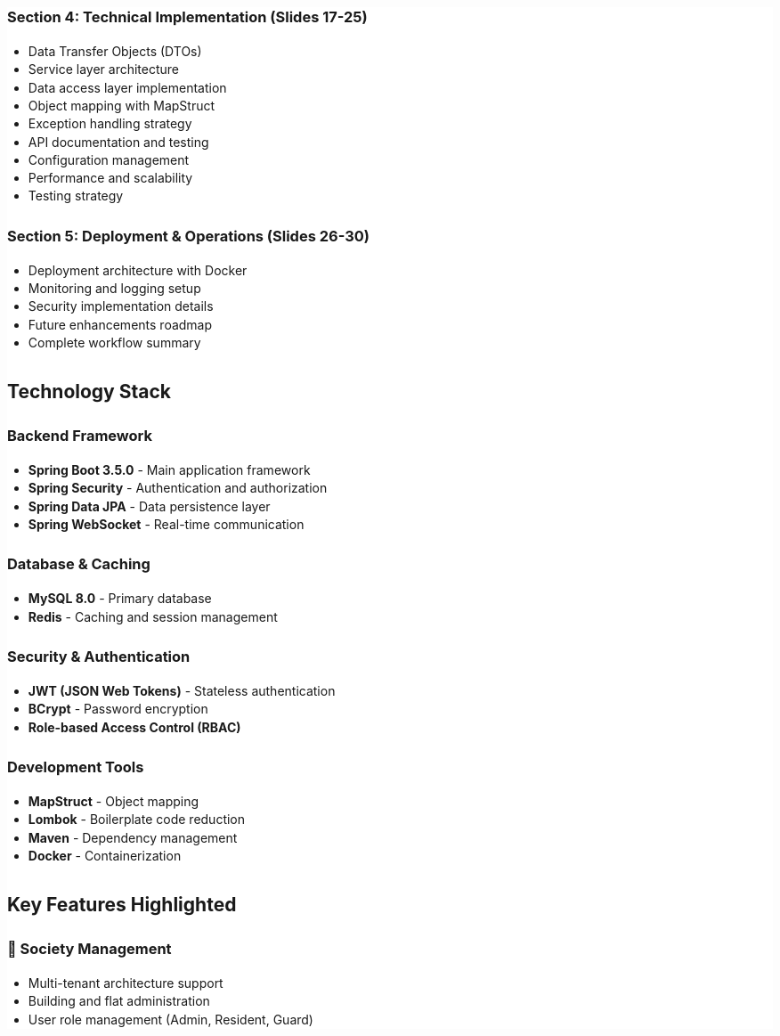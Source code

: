 ### Section 4: Technical Implementation (Slides 17-25)
- Data Transfer Objects (DTOs)
- Service layer architecture
- Data access layer implementation
- Object mapping with MapStruct
- Exception handling strategy
- API documentation and testing
- Configuration management
- Performance and scalability
- Testing strategy

### Section 5: Deployment & Operations (Slides 26-30)
- Deployment architecture with Docker
- Monitoring and logging setup
- Security implementation details
- Future enhancements roadmap
- Complete workflow summary

## Technology Stack

### Backend Framework
- **Spring Boot 3.5.0** - Main application framework
- **Spring Security** - Authentication and authorization
- **Spring Data JPA** - Data persistence layer
- **Spring WebSocket** - Real-time communication

### Database & Caching
- **MySQL 8.0** - Primary database
- **Redis** - Caching and session management

### Security & Authentication
- **JWT (JSON Web Tokens)** - Stateless authentication
- **BCrypt** - Password encryption
- **Role-based Access Control (RBAC)**

### Development Tools
- **MapStruct** - Object mapping
- **Lombok** - Boilerplate code reduction
- **Maven** - Dependency management
- **Docker** - Containerization

## Key Features Highlighted

### 🏢 Society Management
- Multi-tenant architecture support
- Building and flat administration
- User role management (Admin, Resident, Guard)
